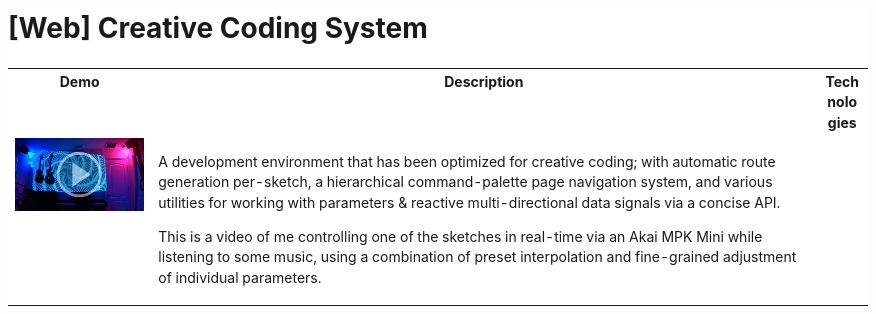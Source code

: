 # [Web] Creative Coding System


<table>

  <tr>
    <th>Demo</th>
    <th>Description</th>
    <th>Technologies</th>
  </tr>

  <tr>
    <td>
      <a href="https://www.youtube.com/watch?v=Df7Q9Smvkrg" target="_blank">
        <img width=350 src="https://github.com/FicoPrieto/ProjectLog/blob/main/Assets/Thumbnails/Watermark/%5B05-2-1-T%5D%20Jam.jpg"/>
      </a>
    </td>
    <td>
      <p>A development environment that has been optimized for creative coding; with automatic route generation per-sketch, a hierarchical command-palette page navigation system, and various utilities for working with parameters & reactive multi-directional data signals via a concise API.</p>
      <p>This is a video of me controlling one of the sketches in real-time via an Akai MPK Mini while listening to some music, using a combination of preset interpolation and fine-grained adjustment of individual parameters.</p>